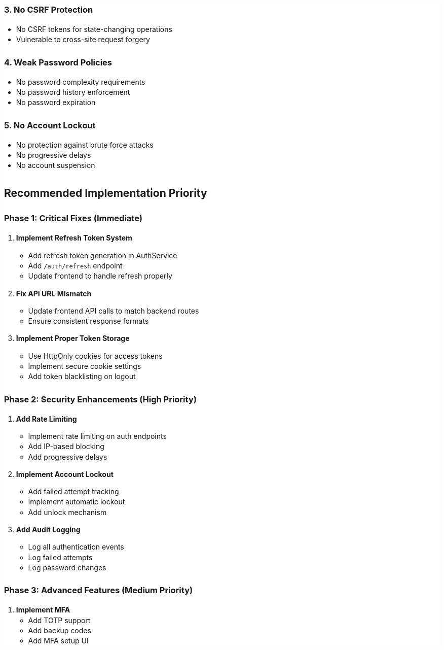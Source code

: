 ### 3. **No CSRF Protection**
- No CSRF tokens for state-changing operations
- Vulnerable to cross-site request forgery

### 4. **Weak Password Policies**
- No password complexity requirements
- No password history enforcement
- No password expiration

### 5. **No Account Lockout**
- No protection against brute force attacks
- No progressive delays
- No account suspension

## Recommended Implementation Priority

### Phase 1: Critical Fixes (Immediate)
1. **Implement Refresh Token System**
   - Add refresh token generation in AuthService
   - Add `/auth/refresh` endpoint
   - Update frontend to handle refresh properly

2. **Fix API URL Mismatch**
   - Update frontend API calls to match backend routes
   - Ensure consistent response formats

3. **Implement Proper Token Storage**
   - Use HttpOnly cookies for access tokens
   - Implement secure cookie settings
   - Add token blacklisting on logout

### Phase 2: Security Enhancements (High Priority)
1. **Add Rate Limiting**
   - Implement rate limiting on auth endpoints
   - Add IP-based blocking
   - Add progressive delays

2. **Implement Account Lockout**
   - Add failed attempt tracking
   - Implement automatic lockout
   - Add unlock mechanism

3. **Add Audit Logging**
   - Log all authentication events
   - Log failed attempts
   - Log password changes

### Phase 3: Advanced Features (Medium Priority)
1. **Implement MFA**
   - Add TOTP support
   - Add backup codes
   - Add MFA setup UI
